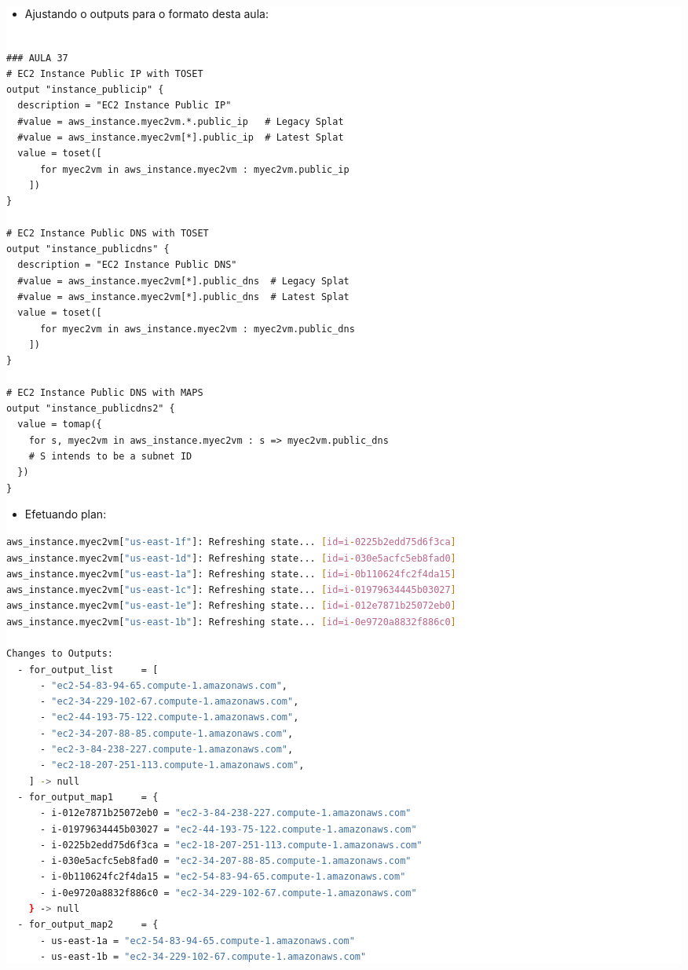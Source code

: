 
- Ajustando o outputs para o formato desta aula:

~~~~TF

### AULA 37
# EC2 Instance Public IP with TOSET
output "instance_publicip" {
  description = "EC2 Instance Public IP"
  #value = aws_instance.myec2vm.*.public_ip   # Legacy Splat
  #value = aws_instance.myec2vm[*].public_ip  # Latest Splat
  value = toset([
      for myec2vm in aws_instance.myec2vm : myec2vm.public_ip
    ])  
}

# EC2 Instance Public DNS with TOSET
output "instance_publicdns" {
  description = "EC2 Instance Public DNS"
  #value = aws_instance.myec2vm[*].public_dns  # Legacy Splat
  #value = aws_instance.myec2vm[*].public_dns  # Latest Splat
  value = toset([
      for myec2vm in aws_instance.myec2vm : myec2vm.public_dns
    ])    
}

# EC2 Instance Public DNS with MAPS
output "instance_publicdns2" {
  value = tomap({
    for s, myec2vm in aws_instance.myec2vm : s => myec2vm.public_dns
    # S intends to be a subnet ID
  })
}
~~~~



- Efetuando plan:

~~~~bash
aws_instance.myec2vm["us-east-1f"]: Refreshing state... [id=i-0225b2edd75d6f3ca]
aws_instance.myec2vm["us-east-1d"]: Refreshing state... [id=i-030e5acfc5eb8fad0]
aws_instance.myec2vm["us-east-1a"]: Refreshing state... [id=i-0b110624fc2f4da15]
aws_instance.myec2vm["us-east-1c"]: Refreshing state... [id=i-01979634445b03027]
aws_instance.myec2vm["us-east-1e"]: Refreshing state... [id=i-012e7871b25072eb0]
aws_instance.myec2vm["us-east-1b"]: Refreshing state... [id=i-0e9720a8832f886c0]

Changes to Outputs:
  - for_output_list     = [
      - "ec2-54-83-94-65.compute-1.amazonaws.com",
      - "ec2-34-229-102-67.compute-1.amazonaws.com",
      - "ec2-44-193-75-122.compute-1.amazonaws.com",
      - "ec2-34-207-88-85.compute-1.amazonaws.com",
      - "ec2-3-84-238-227.compute-1.amazonaws.com",
      - "ec2-18-207-251-113.compute-1.amazonaws.com",
    ] -> null
  - for_output_map1     = {
      - i-012e7871b25072eb0 = "ec2-3-84-238-227.compute-1.amazonaws.com"
      - i-01979634445b03027 = "ec2-44-193-75-122.compute-1.amazonaws.com"
      - i-0225b2edd75d6f3ca = "ec2-18-207-251-113.compute-1.amazonaws.com"
      - i-030e5acfc5eb8fad0 = "ec2-34-207-88-85.compute-1.amazonaws.com"
      - i-0b110624fc2f4da15 = "ec2-54-83-94-65.compute-1.amazonaws.com"
      - i-0e9720a8832f886c0 = "ec2-34-229-102-67.compute-1.amazonaws.com"
    } -> null
  - for_output_map2     = {
      - us-east-1a = "ec2-54-83-94-65.compute-1.amazonaws.com"
      - us-east-1b = "ec2-34-229-102-67.compute-1.amazonaws.com"
~~~~
